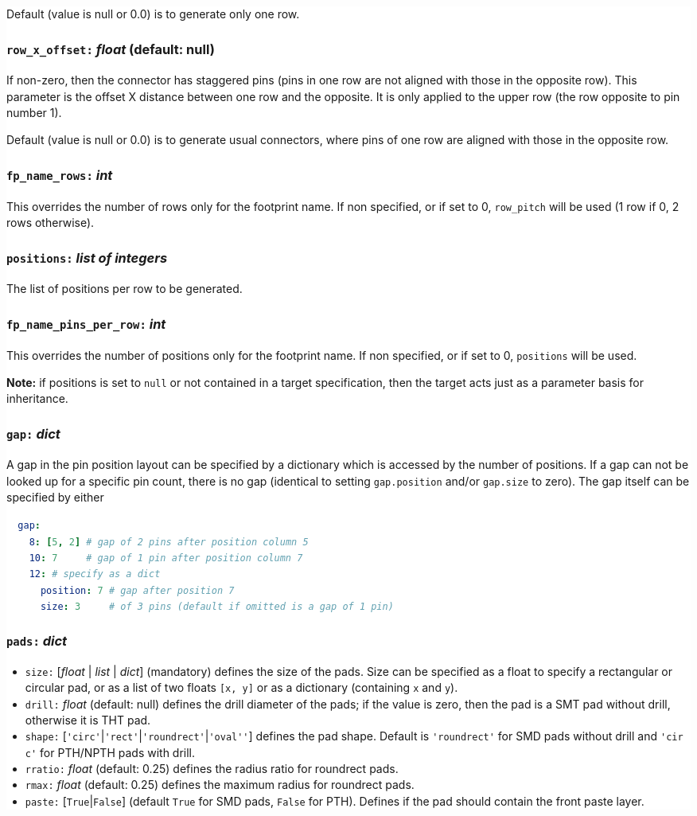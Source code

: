 Default (value is null or 0.0) is to generate only one row.

### `row_x_offset:` _float_ (default: null)
If non-zero, then the connector has staggered pins (pins in one row are not aligned with those in the opposite row).
This parameter is the offset X distance between one row and the opposite.
It is only applied to the upper row (the row opposite to pin number 1).

Default (value is null or 0.0) is to generate usual connectors, where pins of one row are aligned with those in the opposite row.

### `fp_name_rows:` _int_
This overrides the number of rows only for the footprint name. If non specified, or if set to 0, `row_pitch` will be used (1 row if 0, 2 rows otherwise).

### `positions:` _list of integers_
The list of positions per row to be generated.

### `fp_name_pins_per_row:` _int_
This overrides the number of positions only for the footprint name. If non specified, or if set to 0, `positions` will be used.

**Note:** if positions is set to `null` or not contained in a target specification,  then the target acts just as a parameter basis for inheritance.

### `gap:` _dict_
A gap in the pin position layout can be specified by a dictionary which is accessed by the number of positions.
If a gap can not be looked up for a specific pin count, there is no gap (identical to setting `gap.position`
and/or `gap.size` to zero).
The gap itself can be specified by either
~~~yaml
  gap:
    8: [5, 2] # gap of 2 pins after position column 5
    10: 7     # gap of 1 pin after position column 7
    12: # specify as a dict
      position: 7 # gap after position 7
      size: 3     # of 3 pins (default if omitted is a gap of 1 pin)
~~~

### `pads:` _dict_

- `size:` [_float_ | _list_ | _dict_] (mandatory) defines the size of the pads. Size can be specified as
  a float to specify a rectangular or circular pad, or as a list of two floats `[x, y]` or as a dictionary
  (containing `x` and `y`).
- `drill:` _float_ (default: null) defines the drill diameter of the pads; if the value is zero,
  then the pad is a SMT pad without drill, otherwise it is THT pad.
- `shape:` [`'circ'`|`'rect'`|`'roundrect'`|`'oval''`] defines the pad shape. Default is `'roundrect'` for SMD
  pads without drill and `'circ'` for PTH/NPTH pads with drill.
- `rratio:` _float_ (default: 0.25) defines the radius ratio for roundrect pads.
- `rmax:` _float_ (default: 0.25) defines the maximum radius for roundrect pads.
- `paste:` [`True`|`False`] (default `True` for SMD pads, `False` for PTH). Defines if the
  pad should contain the front paste layer.
